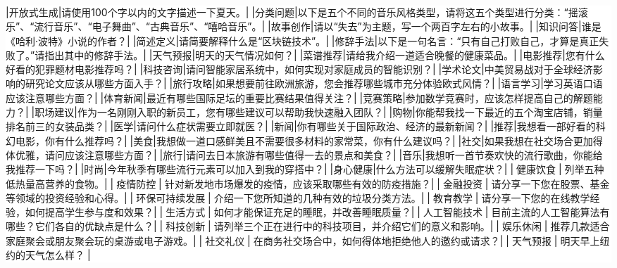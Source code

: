 |开放式生成|请使用100个字以内的文字描述一下夏天。|
|分类问题|以下是五个不同的音乐风格类型，请将这五个类型进行分类：“摇滚乐”、“流行音乐”、“电子舞曲”、“古典音乐”、“嘻哈音乐”。|
|故事创作|请以“失去”为主题，写一个两百字左右的小故事。|
|知识问答|谁是《哈利·波特》小说的作者？|
|简述定义|请简要解释什么是“区块链技术”。|
|修辞手法|以下是一句名言：“只有自己打败自己，才算是真正失败了。”请指出其中的修辞手法。|
|天气预报|明天的天气情况如何？|
|菜谱推荐|请给我介绍一道适合晚餐的健康菜品。|
|电影推荐|您有什么好看的犯罪题材电影推荐吗？|
|科技咨询|请问智能家居系统中，如何实现对家庭成员的智能识别？|
|学术论文|中美贸易战对于全球经济影响的研究论文应该从哪些方面入手？|
|旅行攻略|如果想要前往欧洲旅游，您会推荐哪些城市充分体验欧式风情？|
|语言学习|学习英语口语应该注意哪些方面？|
|体育新闻|最近有哪些国际足坛的重要比赛结果值得关注？|
|竞赛策略|参加数学竞赛时，应该怎样提高自己的解题能力？|
|职场建议|作为一名刚刚入职的新员工，您有哪些建议可以帮助我快速融入团队？|
|购物|你能帮我找一下最近的五个淘宝店铺，销量排名前三的女装品类？|
|医学|请问什么症状需要立即就医？|
|新闻|你有哪些关于国际政治、经济的最新新闻？|
|推荐|我想看一部好看的科幻电影，你有什么推荐吗？|
|美食|我想做一道口感鲜美且不需要很多材料的家常菜，你有什么建议吗？|
|社交|如果我想在社交场合更加得体优雅，请问应该注意哪些方面？|
|旅行|请问去日本旅游有哪些值得一去的景点和美食？|
|音乐|我想听一首节奏欢快的流行歌曲，你能给我推荐一下吗？|
|时尚|今年秋季有哪些流行元素可以加入到我的穿搭中？|
|身心健康|什么方法可以缓解失眠症状？|
| 健康饮食 | 列举五种低热量高营养的食物。|
| 疫情防控 | 针对新发地市场爆发的疫情，应该采取哪些有效的防疫措施？|
| 金融投资 | 请分享一下您在股票、基金等领域的投资经验和心得。|
| 环保可持续发展 | 介绍一下您所知道的几种有效的垃圾分类方法。|
| 教育教学 | 请分享一下您的在线教学经验，如何提高学生参与度和效果？|
| 生活方式 | 如何才能保证充足的睡眠，并改善睡眠质量？|
| 人工智能技术 | 目前主流的人工智能算法有哪些？它们各自的优缺点是什么？|
| 科技创新 | 请列举三个正在进行中的科技项目，并介绍它们的意义和影响。|
| 娱乐休闲 | 推荐几款适合家庭聚会或朋友聚会玩的桌游或电子游戏。|
| 社交礼仪 | 在商务社交场合中，如何得体地拒绝他人的邀约或请求？|
| 天气预报 | 明天早上纽约的天气怎么样？ |